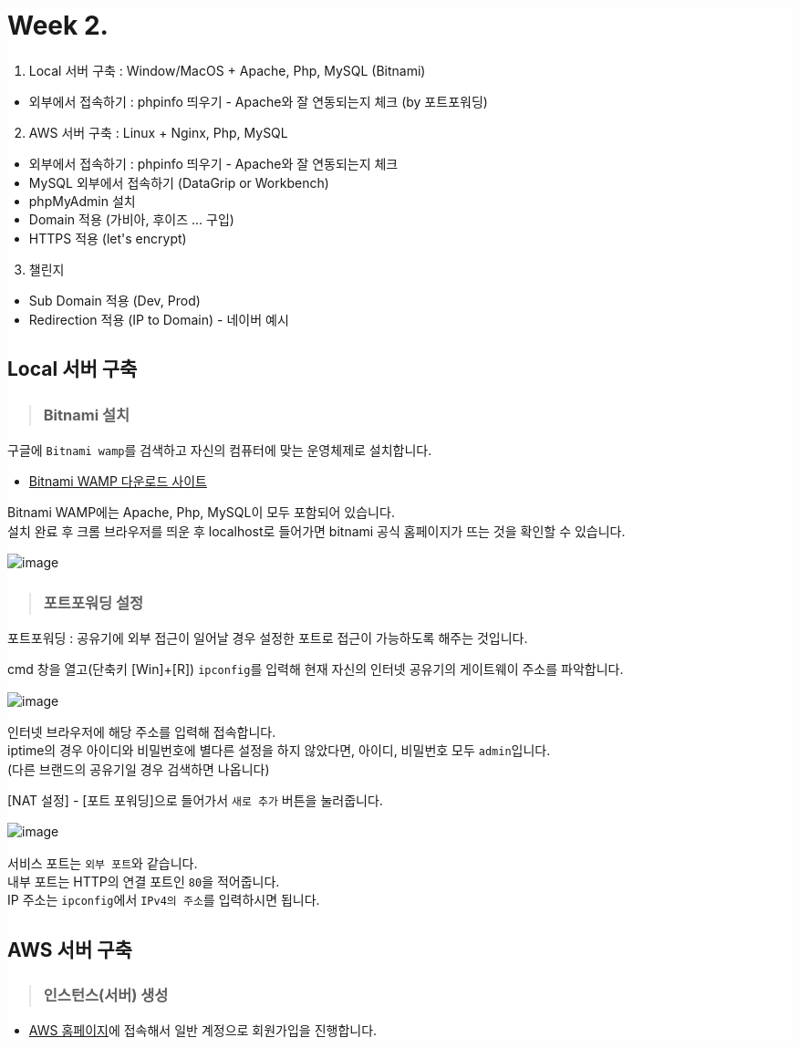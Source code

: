 # Week 2.

1. Local 서버 구축 : Window/MacOS + Apache, Php, MySQL (Bitnami)
- 외부에서 접속하기 : phpinfo 띄우기 - Apache와 잘 연동되는지 체크 (by 포트포워딩)

2. AWS 서버 구축 : Linux + Nginx, Php, MySQL
- 외부에서 접속하기 : phpinfo 띄우기 - Apache와 잘 연동되는지 체크
- MySQL 외부에서 접속하기 (DataGrip or Workbench)
- phpMyAdmin 설치
- Domain 적용 (가비아, 후이즈 ... 구입)
- HTTPS 적용 (let's encrypt)

3. 챌린지
- Sub Domain 적용 (Dev, Prod)
- Redirection 적용 (IP to Domain) - 네이버 예시

## Local 서버 구축

> <h3>Bitnami 설치</h3>

구글에 `Bitnami wamp`를 검색하고 자신의 컴퓨터에 맞는 운영체제로 설치합니다.

- [Bitnami WAMP 다운로드 사이트](https://bitnami.com/stack/wamp)

Bitnami WAMP에는 Apache, Php, MySQL이 모두 포함되어 있습니다.   
설치 완료 후 크롬 브라우저를 띄운 후 localhost로 들어가면 bitnami 공식 홈페이지가 뜨는 것을 확인할 수 있습니다.

![image](https://user-images.githubusercontent.com/43658658/131337445-2d542560-e643-416d-ad0a-c2452ee710fb.png)

> <h3>포트포워딩 설정</h3>

포트포워딩 : 공유기에 외부 접근이 일어날 경우 설정한 포트로 접근이 가능하도록 해주는 것입니다.

cmd 창을 열고(단축키 [Win]+[R]) `ipconfig`를 입력해 현재 자신의 인터넷 공유기의 게이트웨이 주소를 파악합니다.

![image](https://user-images.githubusercontent.com/43658658/131337995-4b5dfb1a-2a27-4926-8b6a-b4e21d9b7393.png)

인터넷 브라우저에 해당 주소를 입력해 접속합니다.   
iptime의 경우 아이디와 비밀번호에 별다른 설정을 하지 않았다면, 아이디, 비밀번호 모두 `admin`입니다.   
(다른 브랜드의 공유기일 경우 검색하면 나옵니다)

[NAT 설정] - [포트 포워딩]으로 들어가서 `새로 추가` 버튼을 눌러줍니다.

![image](https://user-images.githubusercontent.com/43658658/131340047-842c6ef8-3af6-4c46-8a1b-da1c13158eb4.png)

서비스 포트는 `외부 포트`와 같습니다.   
내부 포트는 HTTP의 연결 포트인 `80`을 적어줍니다.   
IP 주소는 `ipconfig`에서 `IPv4의 주소`를 입력하시면 됩니다.

## AWS 서버 구축

> <h3>인스턴스(서버) 생성</h3>

- [AWS 홈페이지](https://ap-northeast-2.console.aws.amazon.com/console/home?region=ap-northeast-2)에 접속해서 일반 계정으로 회원가입을 진행합니다.
